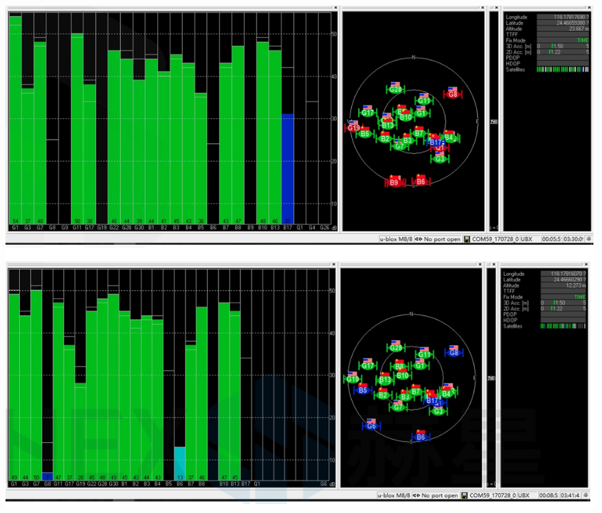 ![Base status with Antenna B \(GNSS Antenna\) at TIME Mode](../.gitbook/assets/here+v2-42.jpg)

![Base status with original Antenna data at TIME Mode](../.gitbook/assets/here+v2-43.jpg)
